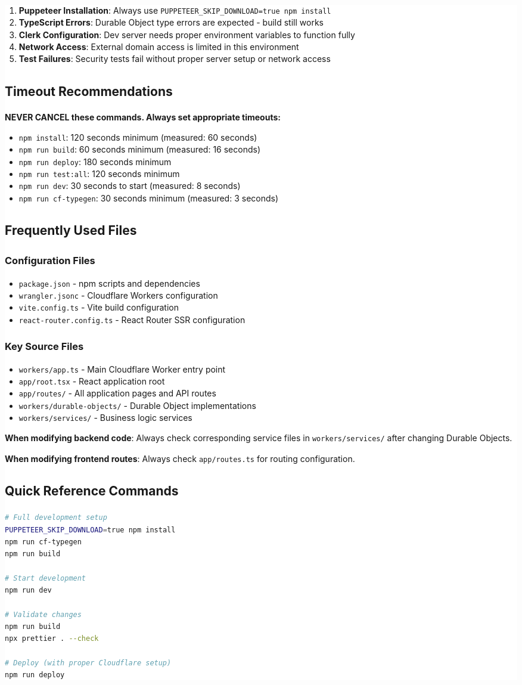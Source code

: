1. **Puppeteer Installation**: Always use `PUPPETEER_SKIP_DOWNLOAD=true npm install`
2. **TypeScript Errors**: Durable Object type errors are expected - build still works
3. **Clerk Configuration**: Dev server needs proper environment variables to function fully
4. **Network Access**: External domain access is limited in this environment
5. **Test Failures**: Security tests fail without proper server setup or network access

## Timeout Recommendations

**NEVER CANCEL these commands. Always set appropriate timeouts:**

- `npm install`: 120 seconds minimum (measured: 60 seconds)
- `npm run build`: 60 seconds minimum (measured: 16 seconds)  
- `npm run deploy`: 180 seconds minimum
- `npm run test:all`: 120 seconds minimum
- `npm run dev`: 30 seconds to start (measured: 8 seconds)
- `npm run cf-typegen`: 30 seconds minimum (measured: 3 seconds)

## Frequently Used Files

### Configuration Files
- `package.json` - npm scripts and dependencies
- `wrangler.jsonc` - Cloudflare Workers configuration
- `vite.config.ts` - Vite build configuration
- `react-router.config.ts` - React Router SSR configuration

### Key Source Files
- `workers/app.ts` - Main Cloudflare Worker entry point
- `app/root.tsx` - React application root
- `app/routes/` - All application pages and API routes
- `workers/durable-objects/` - Durable Object implementations
- `workers/services/` - Business logic services

**When modifying backend code**: Always check corresponding service files in `workers/services/` after changing Durable Objects.

**When modifying frontend routes**: Always check `app/routes.ts` for routing configuration.

## Quick Reference Commands

```bash
# Full development setup
PUPPETEER_SKIP_DOWNLOAD=true npm install
npm run cf-typegen  
npm run build

# Start development
npm run dev

# Validate changes
npm run build
npx prettier . --check

# Deploy (with proper Cloudflare setup)
npm run deploy
```